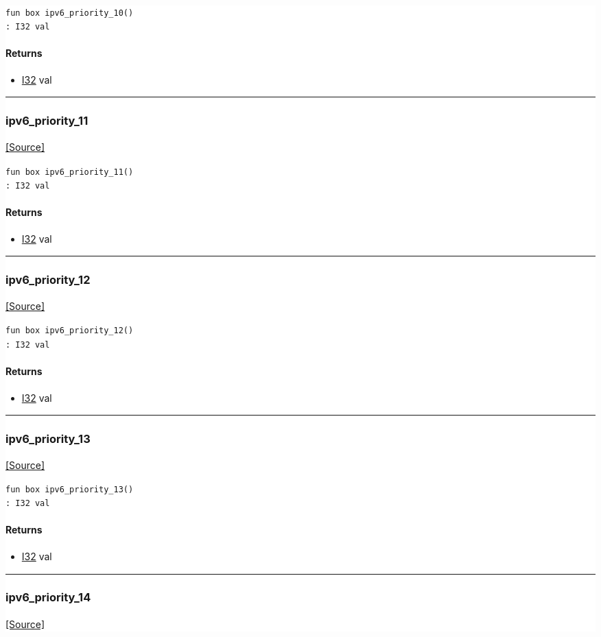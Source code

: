 
```pony
fun box ipv6_priority_10()
: I32 val
```

#### Returns

* [I32](builtin-I32.md) val

---

### ipv6_priority_11
<span class="source-link">[[Source]](src/net/ossockopt.md#L-0-387)</span>


```pony
fun box ipv6_priority_11()
: I32 val
```

#### Returns

* [I32](builtin-I32.md) val

---

### ipv6_priority_12
<span class="source-link">[[Source]](src/net/ossockopt.md#L-0-388)</span>


```pony
fun box ipv6_priority_12()
: I32 val
```

#### Returns

* [I32](builtin-I32.md) val

---

### ipv6_priority_13
<span class="source-link">[[Source]](src/net/ossockopt.md#L-0-389)</span>


```pony
fun box ipv6_priority_13()
: I32 val
```

#### Returns

* [I32](builtin-I32.md) val

---

### ipv6_priority_14
<span class="source-link">[[Source]](src/net/ossockopt.md#L-0-390)</span>
